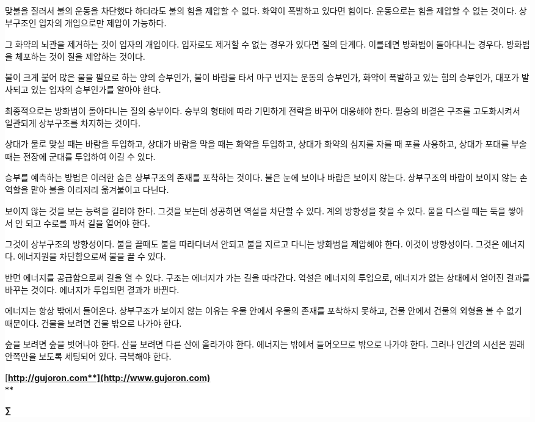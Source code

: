 

맞불을 질러서 불의 운동을 차단했다 하더라도 불의 힘을 제압할 수 없다. 화약이 폭발하고 있다면 힘이다. 운동으로는 힘을 제압할 수 없는 것이다. 상부구조인 입자의 개입으로만 제압이 가능하다.



그 화약의 뇌관을 제거하는 것이 입자의 개입이다. 입자로도 제거할 수 없는 경우가 있다면 질의 단계다. 이를테면 방화범이 돌아다니는 경우다. 방화범을 체포하는 것이 질을 제압하는 것이다.



불이 크게 붙어 많은 물을 필요로 하는 양의 승부인가, 불이 바람을 타서 마구 번지는 운동의 승부인가, 화약이 폭발하고 있는 힘의 승부인가, 대포가 발사되고 있는 입자의 승부인가를 알아야 한다.



최종적으로는 방화범이 돌아다니는 질의 승부이다. 승부의 형태에 따라 기민하게 전략을 바꾸어 대응해야 한다. 필승의 비결은 구조를 고도화시켜서 일관되게 상부구조를 차지하는 것이다. 



상대가 물로 맞설 때는 바람을 투입하고, 상대가 바람을 막을 때는 화약을 투입하고, 상대가 화약의 심지를 자를 때 포를 사용하고, 상대가 포대를 부술 때는 전장에 군대를 투입하여 이길 수 있다. 



승부를 예측하는 방법은 이러한 숨은 상부구조의 존재를 포착하는 것이다. 불은 눈에 보이나 바람은 보이지 않는다. 상부구조의 바람이 보이지 않는 손 역할을 맡아 불을 이리저리 옮겨붙이고 다닌다. 



보이지 않는 것을 보는 능력을 길러야 한다. 그것을 보는데 성공하면 역설을 차단할 수 있다. 계의 방향성을 찾을 수 있다. 물을 다스릴 때는 둑을 쌓아서 안 되고 수로를 파서 길을 열어야 한다. 



그것이 상부구조의 방향성이다. 불을 끌때도 불을 따라다녀서 안되고 불을 지르고 다니는 방화범을 제압해야 한다. 이것이 방향성이다. 그것은 에너지다. 에너지원을 차단함으로써 불을 끌 수 있다. 



반면 에너지를 공급함으로써 길을 열 수 있다. 구조는 에너지가 가는 길을 따라간다. 역설은 에너지의 투입으로, 에너지가 없는 상태에서 얻어진 결과를 바꾸는 것이다. 에너지가 투입되면 결과가 바뀐다.



에너지는 항상 밖에서 들어온다. 상부구조가 보이지 않는 이유는 우물 안에서 우물의 존재를 포착하지 못하고, 건물 안에서 건물의 외형을 볼 수 없기 때문이다. 건물을 보려면 건물 밖으로 나가야 한다. 



숲을 보려면 숲을 벗어나야 한다. 산을 보려면 다른 산에 올라가야 한다. 에너지는 밖에서 들어오므로 밖으로 나가야 한다. 그러나 인간의 시선은 원래 안쪽만을 보도록 세팅되어 있다. 극복해야 한다.





[**http://gujoron.com**](http://www.gujoron.com)**  
** 

**∑**